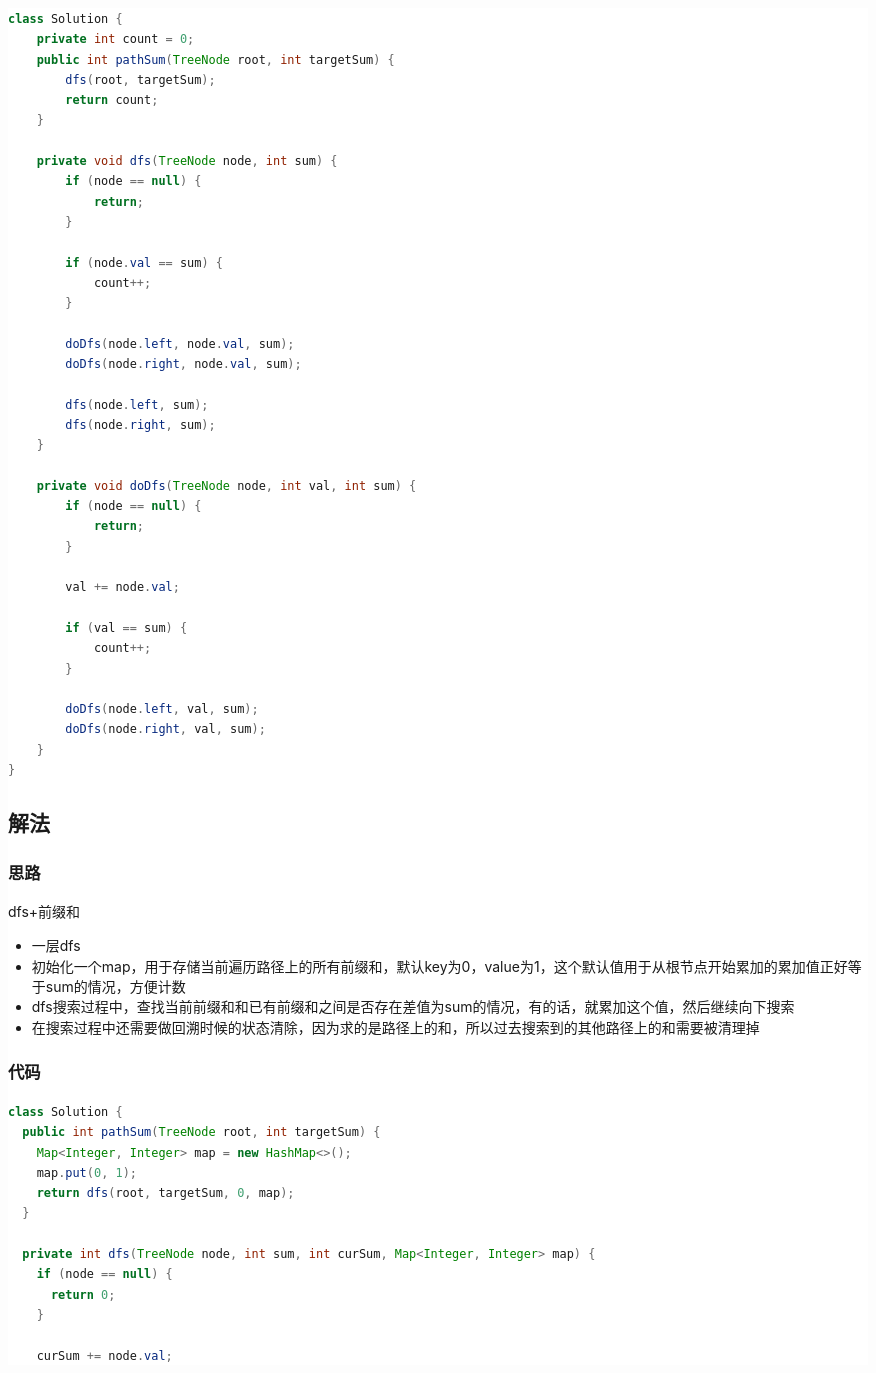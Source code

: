 ```java
class Solution {
    private int count = 0;
    public int pathSum(TreeNode root, int targetSum) {
        dfs(root, targetSum);
        return count;
    }

    private void dfs(TreeNode node, int sum) {
        if (node == null) {
            return;
        }
        
        if (node.val == sum) {
            count++;
        }
        
        doDfs(node.left, node.val, sum);
        doDfs(node.right, node.val, sum);
        
        dfs(node.left, sum);
        dfs(node.right, sum);
    }
    
    private void doDfs(TreeNode node, int val, int sum) {
        if (node == null) {
            return;
        }
        
        val += node.val;
        
        if (val == sum) {
            count++;
        }
        
        doDfs(node.left, val, sum);
        doDfs(node.right, val, sum);
    }
}
```
## 解法
### 思路
dfs+前缀和
- 一层dfs
- 初始化一个map，用于存储当前遍历路径上的所有前缀和，默认key为0，value为1，这个默认值用于从根节点开始累加的累加值正好等于sum的情况，方便计数
- dfs搜索过程中，查找当前前缀和和已有前缀和之间是否存在差值为sum的情况，有的话，就累加这个值，然后继续向下搜索
- 在搜索过程中还需要做回溯时候的状态清除，因为求的是路径上的和，所以过去搜索到的其他路径上的和需要被清理掉
### 代码
```java
class Solution {
  public int pathSum(TreeNode root, int targetSum) {
    Map<Integer, Integer> map = new HashMap<>();
    map.put(0, 1);
    return dfs(root, targetSum, 0, map);
  }

  private int dfs(TreeNode node, int sum, int curSum, Map<Integer, Integer> map) {
    if (node == null) {
      return 0;
    }

    curSum += node.val;
```